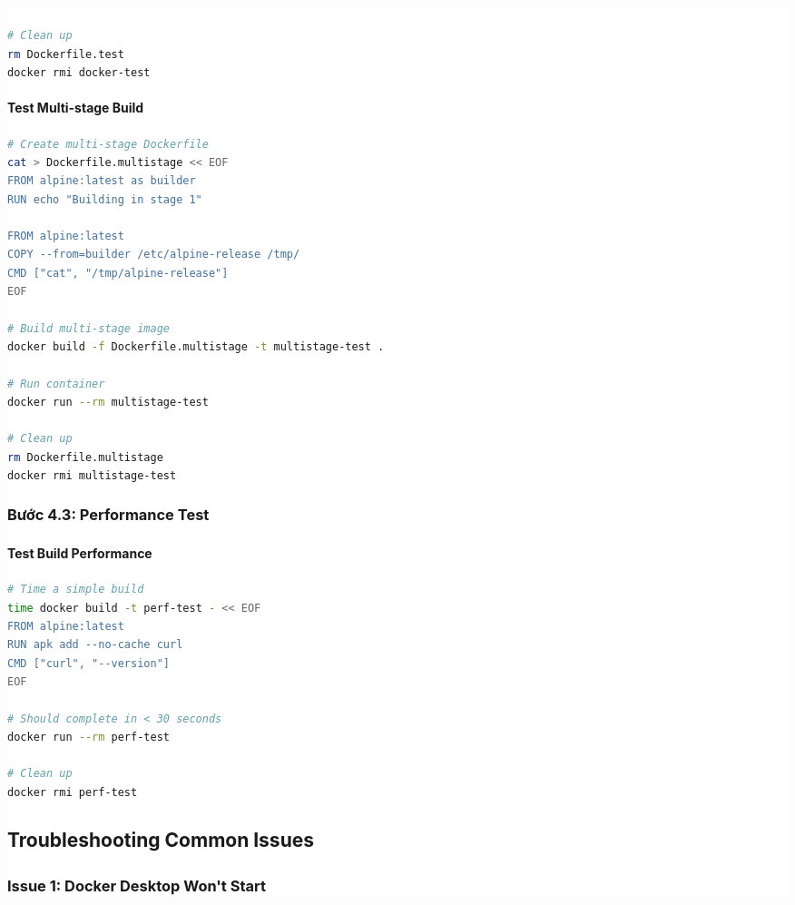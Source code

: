 ```bash

# Clean up
rm Dockerfile.test
docker rmi docker-test
```

#### **Test Multi-stage Build**
```bash
# Create multi-stage Dockerfile
cat > Dockerfile.multistage << EOF
FROM alpine:latest as builder
RUN echo "Building in stage 1"

FROM alpine:latest
COPY --from=builder /etc/alpine-release /tmp/
CMD ["cat", "/tmp/alpine-release"]
EOF

# Build multi-stage image
docker build -f Dockerfile.multistage -t multistage-test .

# Run container
docker run --rm multistage-test

# Clean up
rm Dockerfile.multistage
docker rmi multistage-test
```

### **Bước 4.3: Performance Test**

#### **Test Build Performance**
```bash
# Time a simple build
time docker build -t perf-test - << EOF
FROM alpine:latest
RUN apk add --no-cache curl
CMD ["curl", "--version"]
EOF

# Should complete in < 30 seconds
docker run --rm perf-test

# Clean up
docker rmi perf-test
```

## Troubleshooting Common Issues

### **Issue 1: Docker Desktop Won't Start**
